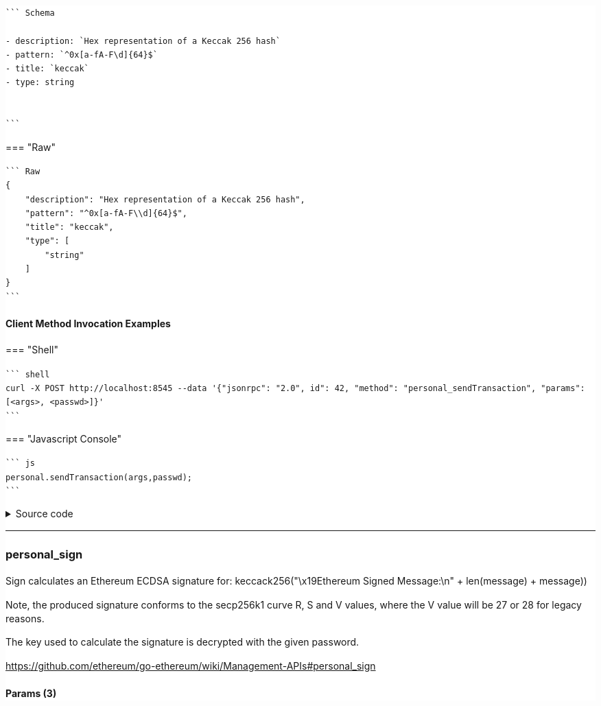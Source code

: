 	``` Schema
	
	- description: `Hex representation of a Keccak 256 hash`
	- pattern: `^0x[a-fA-F\d]{64}$`
	- title: `keccak`
	- type: string


	```

=== "Raw"

	``` Raw
	{
        "description": "Hex representation of a Keccak 256 hash",
        "pattern": "^0x[a-fA-F\\d]{64}$",
        "title": "keccak",
        "type": [
            "string"
        ]
    }
	```



#### Client Method Invocation Examples

=== "Shell"

	``` shell
	curl -X POST http://localhost:8545 --data '{"jsonrpc": "2.0", id": 42, "method": "personal_sendTransaction", "params": [<args>, <passwd>]}'
	```

=== "Javascript Console"

	``` js
	personal.sendTransaction(args,passwd);
	```


<details><summary>Source code</summary></details>

---



### personal_sign

Sign calculates an Ethereum ECDSA signature for:
keccack256("\x19Ethereum Signed Message:\n" + len(message) + message))

Note, the produced signature conforms to the secp256k1 curve R, S and V values,
where the V value will be 27 or 28 for legacy reasons.

The key used to calculate the signature is decrypted with the given password.

https://github.com/ethereum/go-ethereum/wiki/Management-APIs#personal_sign


#### Params (3)
